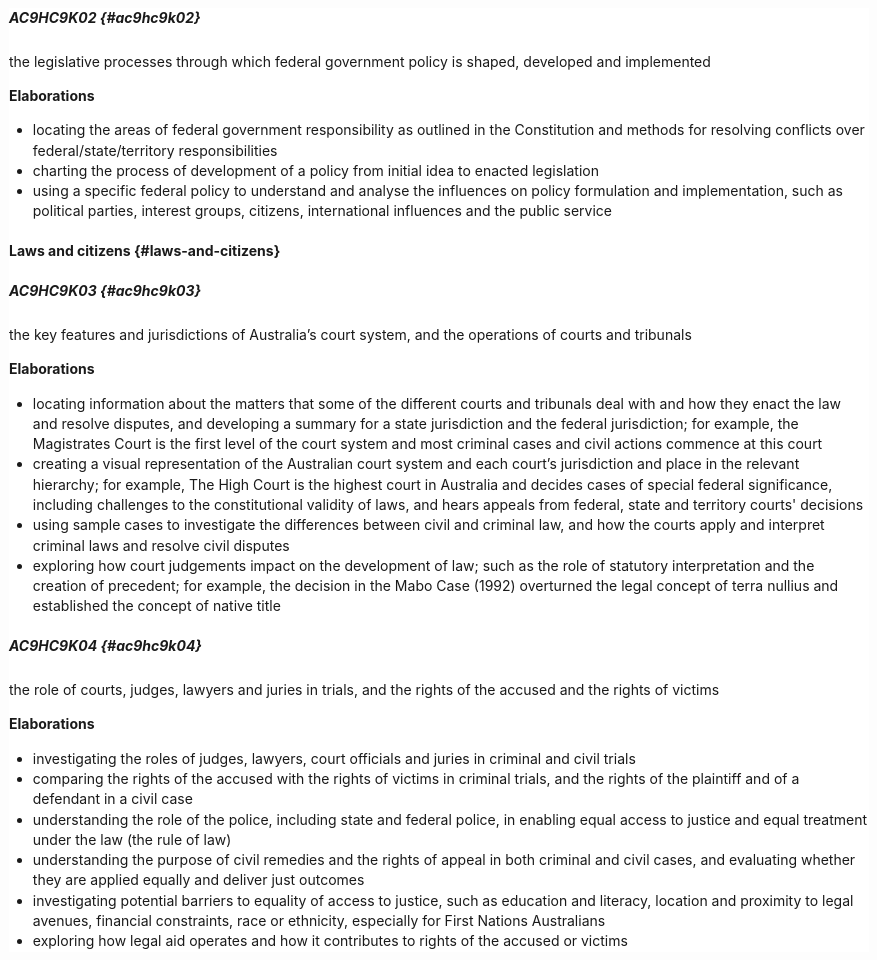 ##### AC9HC9K02 {#ac9hc9k02}

the legislative processes through which federal government policy is shaped, developed and implemented

**Elaborations**
*  locating the areas of federal government responsibility as outlined in the Constitution and methods for resolving conflicts over federal/state/territory responsibilities
*  charting the process of development of a policy from initial idea to enacted legislation
*  using a specific federal policy to understand and analyse the influences on policy formulation and implementation, such as political parties, interest groups, citizens, international influences and the public service

#### Laws and citizens {#laws-and-citizens}

##### AC9HC9K03 {#ac9hc9k03}

the key features and jurisdictions of Australia’s court system, and the operations of courts and tribunals

**Elaborations**
*  locating information about the matters that some of the different courts and tribunals deal with and how they enact the law and resolve disputes, and developing a summary for a state jurisdiction and the federal jurisdiction; for example, the Magistrates Court is the first level of the court system and most criminal cases and civil actions commence at this court
*  creating a visual representation of the Australian court system and each court’s jurisdiction and place in the relevant hierarchy; for example, The High Court is the highest court in Australia and decides cases of special federal significance, including challenges to the constitutional validity of laws, and hears appeals from federal, state and territory courts' decisions
*  using sample cases to investigate the differences between civil and criminal law, and how the courts apply and interpret criminal laws and resolve civil disputes
*  exploring how court judgements impact on the development of law; such as the role of statutory interpretation and the creation of precedent; for example, the decision in the Mabo Case (1992) overturned the legal concept of terra nullius and established the concept of native title

##### AC9HC9K04 {#ac9hc9k04}

the role of courts, judges, lawyers and juries in trials, and the rights of the accused and the rights of victims

**Elaborations**
*  investigating the roles of judges, lawyers, court officials and juries in criminal and civil trials
*  comparing the rights of the accused with the rights of victims in criminal trials, and the rights of the plaintiff and of a defendant in a civil case
*  understanding the role of the police, including state and federal police, in enabling equal access to justice and equal treatment under the law (the rule of law)
*  understanding the purpose of civil remedies and the rights of appeal in both criminal and civil cases, and evaluating whether they are applied equally and deliver just outcomes
*  investigating potential barriers to equality of access to justice, such as education and literacy, location and proximity to legal avenues, financial constraints, race or ethnicity, especially for First Nations Australians
*  exploring how legal aid operates and how it contributes to rights of the accused or victims
